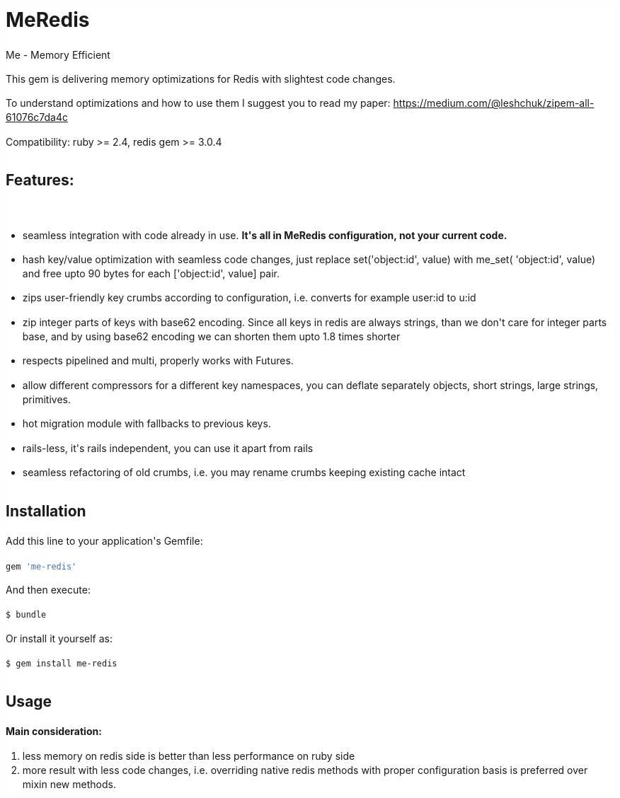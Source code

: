 # MeRedis

Me - Memory Efficient

This gem is delivering memory optimizations for Redis with slightest code changes.

To understand optimizations and how to use them 
I suggest you to read my paper: https://medium.com/@leshchuk/zipem-all-61076c7da4c

Compatibility: ruby >= 2.4, redis gem >= 3.0.4

## Features:
 
* seamless integration with code already in use. **It's all in MeRedis configuration, not your current code.** 

* hash key/value optimization with seamless code changes, just replace set('object:id', value) with me_set( 'object:id', value) and free upto 90 bytes for each ['object:id', value] pair. 

* zips user-friendly key crumbs according to configuration, i.e. converts for example user:id to u:id

* zip integer parts of keys with base62 encoding. Since all keys in redis are always strings, than we don't care for integer parts base, and by using base62 encoding we can shorten them upto 1.8 times shorter  

* respects pipelined and multi, properly works with Futures. 

* allow different compressors for a different key namespaces, 
   you can deflate separately objects, short strings, large strings, primitives. 

* hot migration module with fallbacks to previous keys.

* rails-less, it's rails independent, you can use it apart from rails

* seamless refactoring of old crumbs, i.e. you may rename crumbs keeping 
  existing cache intact 

## Installation

Add this line to your application's Gemfile:

```ruby
gem 'me-redis'
```

And then execute:

    $ bundle

Or install it yourself as:

    $ gem install me-redis

## Usage

**Main consideration:**
1) less memory on redis side is better than less performance on ruby side
2) more result with less code changes,
   i.e. overriding native redis methods with proper configuration basis is 
   preferred over mixin new methods. 
   